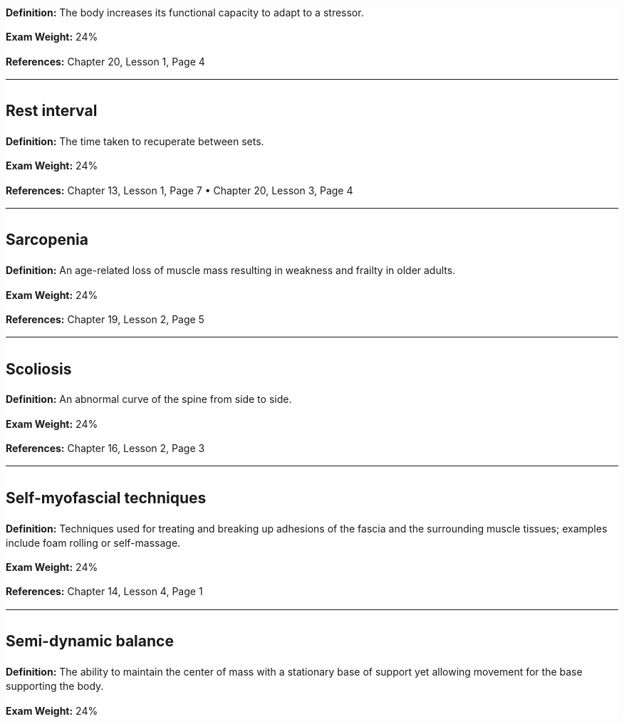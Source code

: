 **Definition:** The body increases its functional capacity to adapt to a stressor.

**Exam Weight:** 24%

**References:** Chapter 20, Lesson 1, Page 4

---

## Rest interval

**Definition:** The time taken to recuperate between sets.

**Exam Weight:** 24%

**References:** Chapter 13, Lesson 1, Page 7 • Chapter 20, Lesson 3, Page 4

---

## Sarcopenia

**Definition:** An age-related loss of muscle mass resulting in weakness and frailty in older adults.

**Exam Weight:** 24%

**References:** Chapter 19, Lesson 2, Page 5

---

## Scoliosis

**Definition:** An abnormal curve of the spine from side to side.

**Exam Weight:** 24%

**References:** Chapter 16, Lesson 2, Page 3

---

## Self-myofascial techniques

**Definition:** Techniques used for treating and breaking up adhesions of the fascia and the surrounding muscle tissues; examples include foam rolling or self-massage.

**Exam Weight:** 24%

**References:** Chapter 14, Lesson 4, Page 1

---

## Semi-dynamic balance

**Definition:** The ability to maintain the center of mass with a stationary base of support yet allowing movement for the base supporting the body.

**Exam Weight:** 24%
